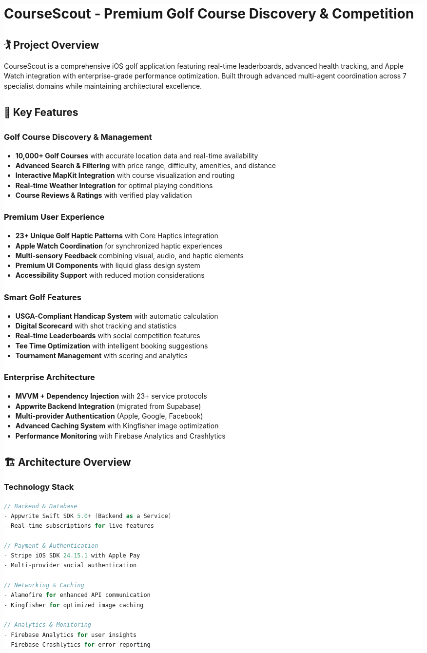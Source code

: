 # CourseScout - Premium Golf Course Discovery & Competition

## 🏌️ Project Overview

CourseScout is a comprehensive iOS golf application featuring real-time leaderboards, advanced health tracking, and Apple Watch integration with enterprise-grade performance optimization. Built through advanced multi-agent coordination across 7 specialist domains while maintaining architectural excellence.

## 🎯 Key Features

### **Golf Course Discovery & Management**
- **10,000+ Golf Courses** with accurate location data and real-time availability
- **Advanced Search & Filtering** with price range, difficulty, amenities, and distance
- **Interactive MapKit Integration** with course visualization and routing
- **Real-time Weather Integration** for optimal playing conditions
- **Course Reviews & Ratings** with verified play validation

### **Premium User Experience**
- **23+ Unique Golf Haptic Patterns** with Core Haptics integration
- **Apple Watch Coordination** for synchronized haptic experiences
- **Multi-sensory Feedback** combining visual, audio, and haptic elements
- **Premium UI Components** with liquid glass design system
- **Accessibility Support** with reduced motion considerations

### **Smart Golf Features**
- **USGA-Compliant Handicap System** with automatic calculation
- **Digital Scorecard** with shot tracking and statistics
- **Real-time Leaderboards** with social competition features
- **Tee Time Optimization** with intelligent booking suggestions
- **Tournament Management** with scoring and analytics

### **Enterprise Architecture**
- **MVVM + Dependency Injection** with 23+ service protocols
- **Appwrite Backend Integration** (migrated from Supabase)
- **Multi-provider Authentication** (Apple, Google, Facebook)
- **Advanced Caching System** with Kingfisher image optimization
- **Performance Monitoring** with Firebase Analytics and Crashlytics

## 🏗️ Architecture Overview

### **Technology Stack**
```swift
// Backend & Database
- Appwrite Swift SDK 5.0+ (Backend as a Service)
- Real-time subscriptions for live features

// Payment & Authentication  
- Stripe iOS SDK 24.15.1 with Apple Pay
- Multi-provider social authentication

// Networking & Caching
- Alamofire for enhanced API communication
- Kingfisher for optimized image caching

// Analytics & Monitoring
- Firebase Analytics for user insights
- Firebase Crashlytics for error reporting

```